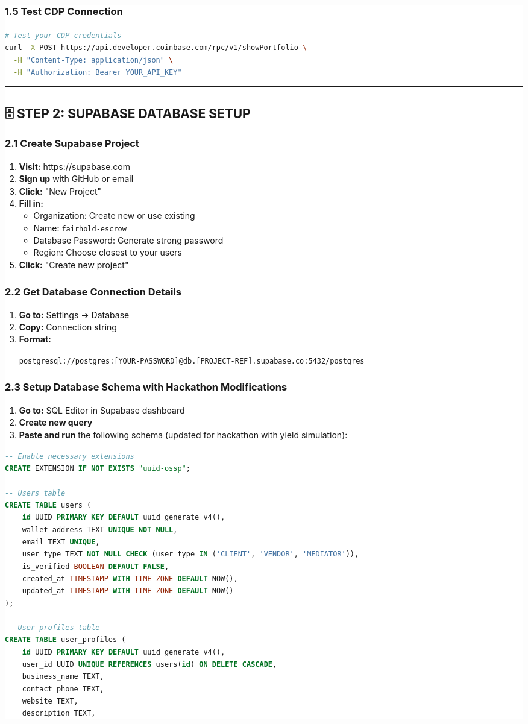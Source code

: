 ### **1.5 Test CDP Connection**

```bash
# Test your CDP credentials
curl -X POST https://api.developer.coinbase.com/rpc/v1/showPortfolio \
  -H "Content-Type: application/json" \
  -H "Authorization: Bearer YOUR_API_KEY"
```

---

## 🗄️ **STEP 2: SUPABASE DATABASE SETUP**

### **2.1 Create Supabase Project**

1. **Visit:** https://supabase.com
2. **Sign up** with GitHub or email
3. **Click:** "New Project"
4. **Fill in:**
   - Organization: Create new or use existing
   - Name: `fairhold-escrow`
   - Database Password: Generate strong password
   - Region: Choose closest to your users
5. **Click:** "Create new project"

### **2.2 Get Database Connection Details**

1. **Go to:** Settings → Database
2. **Copy:** Connection string
3. **Format:** 
   ```
   postgresql://postgres:[YOUR-PASSWORD]@db.[PROJECT-REF].supabase.co:5432/postgres
   ```

### **2.3 Setup Database Schema with Hackathon Modifications**

1. **Go to:** SQL Editor in Supabase dashboard
2. **Create new query**
3. **Paste and run** the following schema (updated for hackathon with yield simulation):

```sql
-- Enable necessary extensions
CREATE EXTENSION IF NOT EXISTS "uuid-ossp";

-- Users table
CREATE TABLE users (
    id UUID PRIMARY KEY DEFAULT uuid_generate_v4(),
    wallet_address TEXT UNIQUE NOT NULL,
    email TEXT UNIQUE,
    user_type TEXT NOT NULL CHECK (user_type IN ('CLIENT', 'VENDOR', 'MEDIATOR')),
    is_verified BOOLEAN DEFAULT FALSE,
    created_at TIMESTAMP WITH TIME ZONE DEFAULT NOW(),
    updated_at TIMESTAMP WITH TIME ZONE DEFAULT NOW()
);

-- User profiles table
CREATE TABLE user_profiles (
    id UUID PRIMARY KEY DEFAULT uuid_generate_v4(),
    user_id UUID UNIQUE REFERENCES users(id) ON DELETE CASCADE,
    business_name TEXT,
    contact_phone TEXT,
    website TEXT,
    description TEXT,
```